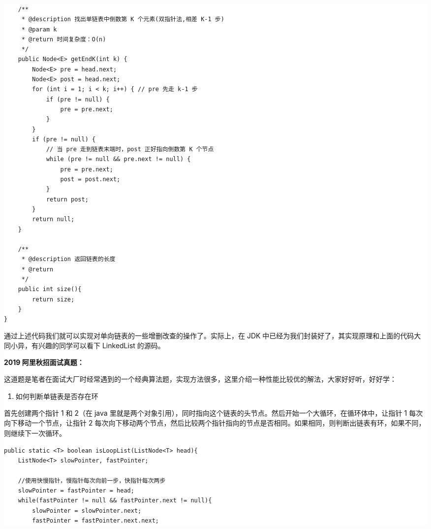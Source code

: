         /**
         * @description 找出单链表中倒数第 K 个元素(双指针法,相差 K-1 步)
         * @param k
         * @return 时间复杂度：O(n)
         */
        public Node<E> getEndK(int k) {
            Node<E> pre = head.next;
            Node<E> post = head.next;
            for (int i = 1; i < k; i++) { // pre 先走 k-1 步
                if (pre != null) {
                    pre = pre.next;
                }
            }
            if (pre != null) {
                // 当 pre 走到链表末端时，post 正好指向倒数第 K 个节点
                while (pre != null && pre.next != null) {
                    pre = pre.next;
                    post = post.next;
                }
                return post;
            }
            return null;
        }
    
        /**
         * @description 返回链表的长度
         * @return
         */
        public int size(){
            return size;
        }
    }
    

通过上述代码我们就可以实现对单向链表的一些增删改查的操作了。实际上，在 JDK 中已经为我们封装好了，其实现原理和上面的代码大同小异，有兴趣的同学可以看下
LinkedList 的源码。

**2019 阿里秋招面试真题：**

这道题是笔者在面试大厂时经常遇到的一个经典算法题，实现方法很多，这里介绍一种性能比较优的解法，大家好好听，好好学：

  1. 如何判断单链表是否存在环

首先创建两个指针 1 和 2（在 java 里就是两个对象引用），同时指向这个链表的头节点。然后开始一个大循环，在循环体中，让指针 1
每次向下移动一个节点，让指针 2 每次向下移动两个节点，然后比较两个指针指向的节点是否相同。如果相同，则判断出链表有环，如果不同，则继续下一次循环。

    
    
    public static <T> boolean isLoopList(ListNode<T> head){
        ListNode<T> slowPointer, fastPointer;
    
        //使用快慢指针，慢指针每次向前一步，快指针每次两步
        slowPointer = fastPointer = head;
        while(fastPointer != null && fastPointer.next != null){
            slowPointer = slowPointer.next;
            fastPointer = fastPointer.next.next;
    